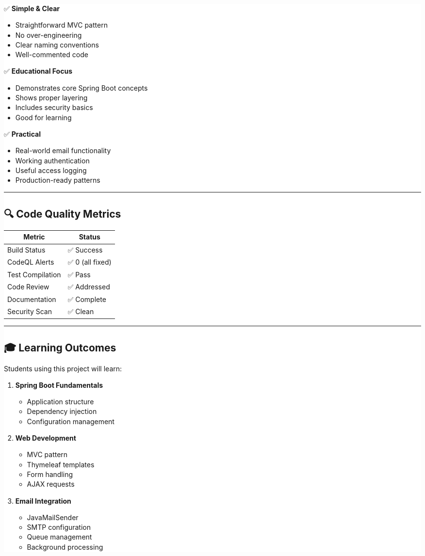✅ **Simple & Clear**
- Straightforward MVC pattern
- No over-engineering
- Clear naming conventions
- Well-commented code

✅ **Educational Focus**
- Demonstrates core Spring Boot concepts
- Shows proper layering
- Includes security basics
- Good for learning

✅ **Practical**
- Real-world email functionality
- Working authentication
- Useful access logging
- Production-ready patterns

---

## 🔍 Code Quality Metrics

| Metric | Status |
|--------|--------|
| Build Status | ✅ Success |
| CodeQL Alerts | ✅ 0 (all fixed) |
| Test Compilation | ✅ Pass |
| Code Review | ✅ Addressed |
| Documentation | ✅ Complete |
| Security Scan | ✅ Clean |

---

## 🎓 Learning Outcomes

Students using this project will learn:

1. **Spring Boot Fundamentals**
   - Application structure
   - Dependency injection
   - Configuration management

2. **Web Development**
   - MVC pattern
   - Thymeleaf templates
   - Form handling
   - AJAX requests

3. **Email Integration**
   - JavaMailSender
   - SMTP configuration
   - Queue management
   - Background processing
